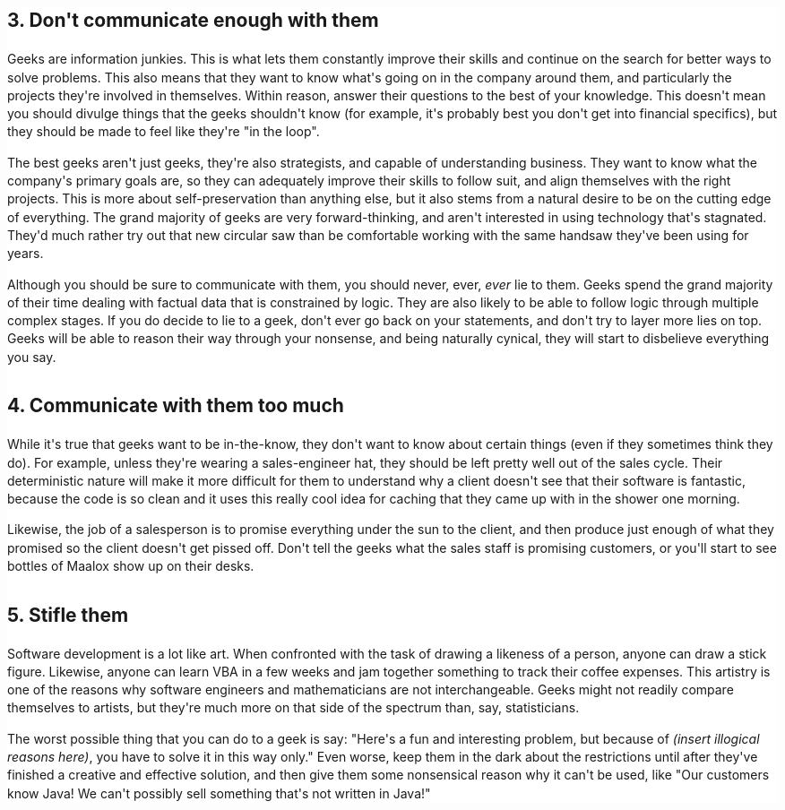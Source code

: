 ## 3. Don't communicate enough with them

Geeks are information junkies. This is what lets them constantly improve their skills and continue on the search for better ways to solve problems. This also means that they want to know what's going on in the company around them, and particularly the projects they're involved in themselves. Within reason, answer their questions to the best of your knowledge. This doesn't mean you should divulge things that the geeks shouldn't know (for example, it's probably best you don't get into financial specifics), but they should be made to feel like they're "in the loop".

The best geeks aren't just geeks, they're also strategists, and capable of understanding business. They want to know what the company's primary goals are, so they can adequately improve their skills to follow suit, and align themselves with the right projects. This is more about self-preservation than anything else, but it also stems from a natural desire to be on the cutting edge of everything. The grand majority of geeks are very forward-thinking, and aren't interested in using technology that's stagnated. They'd much rather try out that new circular saw than be comfortable working with the same handsaw they've been using for years.

Although you should be sure to communicate with them, you should never, ever, _ever_ lie to them. Geeks spend the grand majority of their time dealing with factual data that is constrained by logic. They are also likely to be able to follow logic through multiple complex stages. If you do decide to lie to a geek, don't ever go back on your statements, and don't try to layer more lies on top. Geeks will be able to reason their way through your nonsense, and being naturally cynical, they will start to disbelieve everything you say.

## 4. Communicate with them too much

While it's true that geeks want to be in-the-know, they don't want to know about certain things (even if they sometimes think they do). For example, unless they're wearing a sales-engineer hat, they should be left pretty well out of the sales cycle. Their deterministic nature will make it more difficult for them to understand why a client doesn't see that their software is fantastic, because the code is so clean and it uses this really cool idea for caching that they came up with in the shower one morning.

Likewise, the job of a salesperson is to promise everything under the sun to the client, and then produce just enough of what they promised so the client doesn't get pissed off. Don't tell the geeks what the sales staff is promising customers, or you'll start to see bottles of Maalox show up on their desks.

## 5. Stifle them

Software development is a lot like art. When confronted with the task of drawing a likeness of a person, anyone can draw a stick figure. Likewise, anyone can learn VBA in a few weeks and jam together something to track their coffee expenses. This artistry is one of the reasons why software engineers and mathematicians are not interchangeable. Geeks might not readily compare themselves to artists, but they're much more on that side of the spectrum than, say, statisticians.

The worst possible thing that you can do to a geek is say: "Here's a fun and interesting problem, but because of _(insert illogical reasons here)_, you have to solve it in this way only." Even worse, keep them in the dark about the restrictions until after they've finished a creative and effective solution, and then give them some nonsensical reason why it can't be used, like "Our customers know Java! We can't possibly sell something that's not written in Java!"
